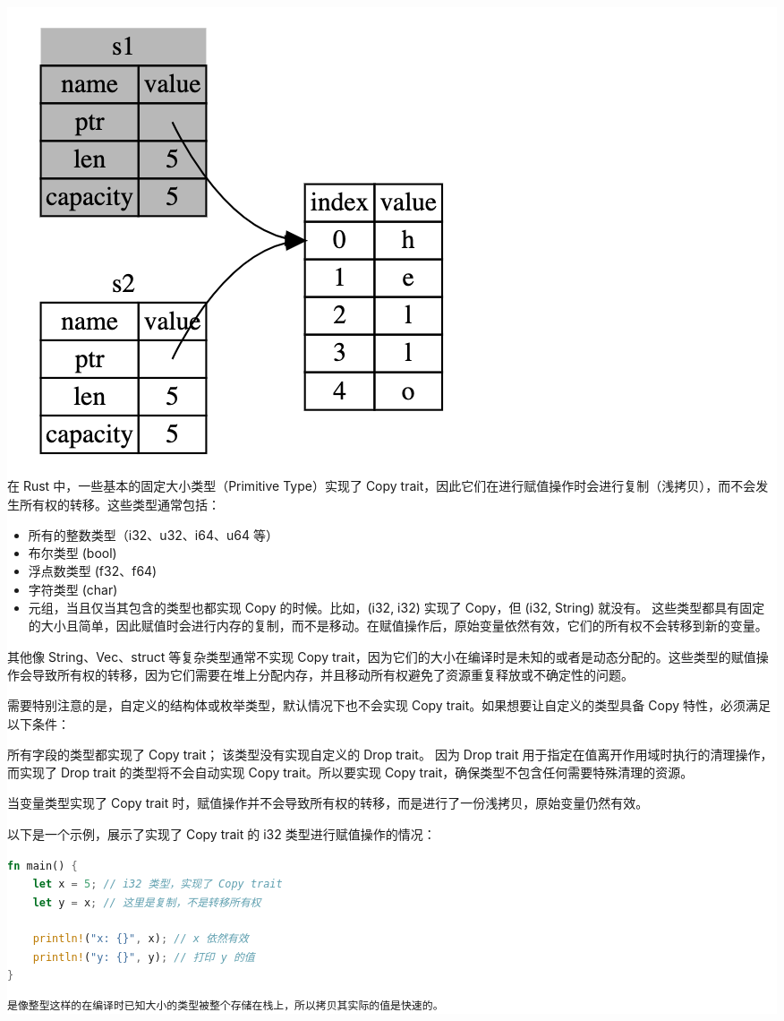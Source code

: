 ![Alt text](image-5.png)


在 Rust 中，一些基本的固定大小类型（Primitive Type）实现了 Copy trait，因此它们在进行赋值操作时会进行复制（浅拷贝），而不会发生所有权的转移。这些类型通常包括：

* 所有的整数类型（i32、u32、i64、u64 等）
* 布尔类型 (bool)
* 浮点数类型 (f32、f64)
* 字符类型 (char)
* 元组，当且仅当其包含的类型也都实现 Copy 的时候。比如，(i32, i32) 实现了 Copy，但 (i32, String) 就没有。
这些类型都具有固定的大小且简单，因此赋值时会进行内存的复制，而不是移动。在赋值操作后，原始变量依然有效，它们的所有权不会转移到新的变量。

其他像 String、Vec、struct 等复杂类型通常不实现 Copy trait，因为它们的大小在编译时是未知的或者是动态分配的。这些类型的赋值操作会导致所有权的转移，因为它们需要在堆上分配内存，并且移动所有权避免了资源重复释放或不确定性的问题。

需要特别注意的是，自定义的结构体或枚举类型，默认情况下也不会实现 Copy trait。如果想要让自定义的类型具备 Copy 特性，必须满足以下条件：

所有字段的类型都实现了 Copy trait；
该类型没有实现自定义的 Drop trait。
因为 Drop trait 用于指定在值离开作用域时执行的清理操作，而实现了 Drop trait 的类型将不会自动实现 Copy trait。所以要实现 Copy trait，确保类型不包含任何需要特殊清理的资源。


当变量类型实现了 Copy trait 时，赋值操作并不会导致所有权的转移，而是进行了一份浅拷贝，原始变量仍然有效。

以下是一个示例，展示了实现了 Copy trait 的 i32 类型进行赋值操作的情况：

```rust
fn main() {
    let x = 5; // i32 类型，实现了 Copy trait
    let y = x; // 这里是复制，不是转移所有权

    println!("x: {}", x); // x 依然有效
    println!("y: {}", y); // 打印 y 的值
}
```
`是像整型这样的在编译时已知大小的类型被整个存储在栈上，所以拷贝其实际的值是快速的。`

